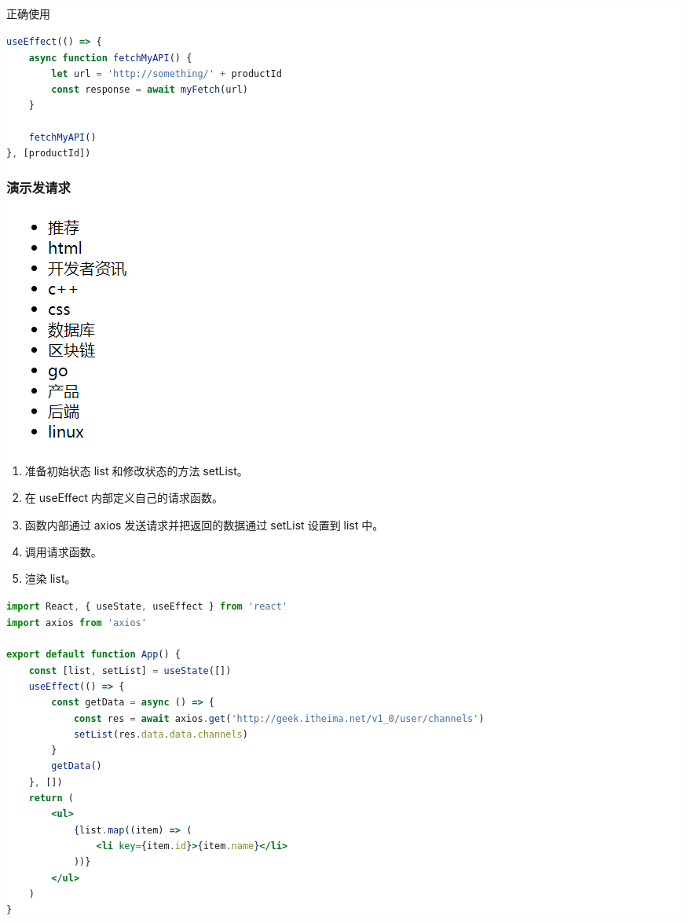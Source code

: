 正确使用

```js
useEffect(() => {
    async function fetchMyAPI() {
        let url = 'http://something/' + productId
        const response = await myFetch(url)
    }

    fetchMyAPI()
}, [productId])
```

### 演示发请求

<img src="/resource/images/ifer_ajax.png"/>

1. 准备初始状态 list 和修改状态的方法 setList。

2. 在 useEffect 内部定义自己的请求函数。

3. 函数内部通过 axios 发送请求并把返回的数据通过 setList 设置到 list 中。

4. 调用请求函数。

5. 渲染 list。

```jsx
import React, { useState, useEffect } from 'react'
import axios from 'axios'

export default function App() {
    const [list, setList] = useState([])
    useEffect(() => {
        const getData = async () => {
            const res = await axios.get('http://geek.itheima.net/v1_0/user/channels')
            setList(res.data.data.channels)
        }
        getData()
    }, [])
    return (
        <ul>
            {list.map((item) => (
                <li key={item.id}>{item.name}</li>
            ))}
        </ul>
    )
}
```
